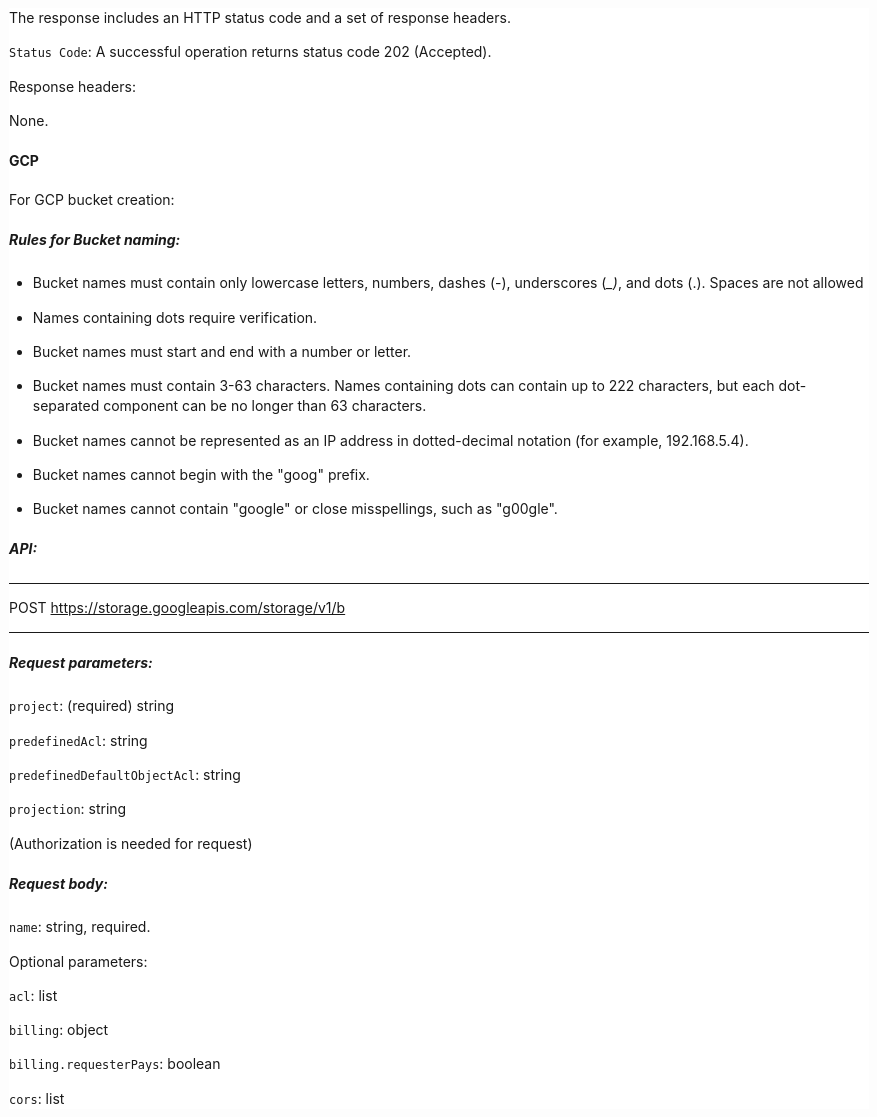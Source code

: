 The response includes an HTTP status code and a set of response headers.

`Status Code`: A successful operation returns status code 202 (Accepted).

Response headers:

None.


#### GCP

For GCP bucket creation:

##### Rules for Bucket naming:

 * Bucket names must contain only lowercase letters, numbers, dashes (-), underscores (*_)*, and dots (.). Spaces are not allowed

 * Names containing dots require verification.

* Bucket names must start and end with a number or letter.

* Bucket names must contain 3-63 characters. Names containing dots can contain up to 222 characters, but each dot-separated component can be no longer than 63 characters.
* Bucket names cannot be represented as an IP address in dotted-decimal notation (for example, 192.168.5.4).

* Bucket names cannot begin with the "goog" prefix.

* Bucket names cannot contain "google" or close misspellings, such as "g00gle".


##### API:
***
POST https://storage.googleapis.com/storage/v1/b
***
##### Request parameters:

`project`: (required)    string

`predefinedAcl`:     string

`predefinedDefaultObjectAcl`:     string

`projection`:     string

(Authorization is needed for request)

##### Request body:

`name`:    string, required.

Optional parameters:

`acl`:     list

`billing`:     object

`billing.requesterPays`:     boolean

`cors`:     list
